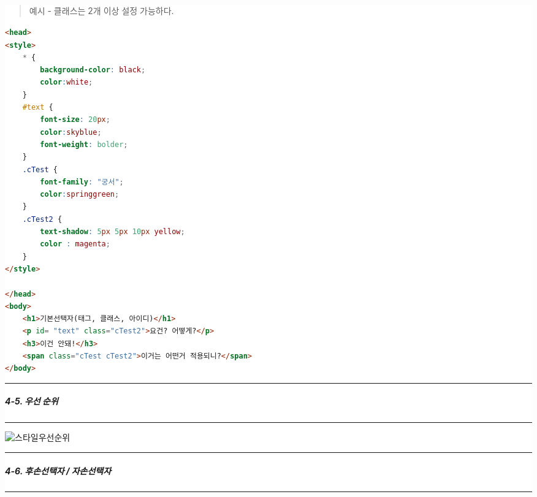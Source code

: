 

> 예시 - 클래스는 2개 이상 설정 가능하다.

```html
<head>
<style>
	* {
		background-color: black;
		color:white;
	}
	#text {
		font-size: 20px;
		color:skyblue;
		font-weight: bolder;
	}
	.cTest {
		font-family: "궁서";
		color:springgreen;
	}
	.cTest2 {
		text-shadow: 5px 5px 10px yellow;
		color : magenta;
	}
</style>

</head>
<body>
    <h1>기본선택자(태그, 클래스, 아이디)</h1>
    <p id= "text" class="cTest2">요건? 어떻게?</p>
    <h3>이건 안돼!</h3>
    <span class="cTest cTest2">이거는 어떤거 적용되니?</span>
</body>
```





------

##### 4-5. 우선 순위

------
![스타일우선순위](C:/git/reviday.github.io/_posts/images/2019/스타일우선순위.png)







------

##### 4-6. 후손선택자 / 자손선택자

---
